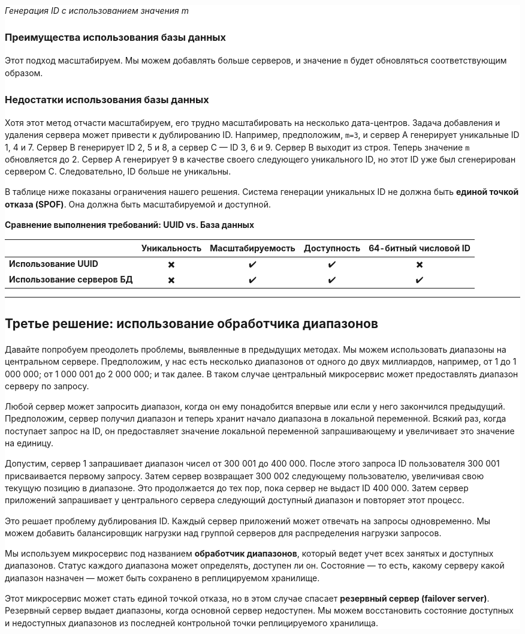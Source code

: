 *Генерация ID с использованием значения m*

### **Преимущества использования базы данных**
Этот подход масштабируем. Мы можем добавлять больше серверов, и значение `m` будет обновляться соответствующим образом.

### **Недостатки использования базы данных**
Хотя этот метод отчасти масштабируем, его трудно масштабировать на несколько дата-центров. Задача добавления и удаления сервера может привести к дублированию ID. Например, предположим, `m=3`, и сервер A генерирует уникальные ID 1, 4 и 7. Сервер B генерирует ID 2, 5 и 8, а сервер C — ID 3, 6 и 9. Сервер B выходит из строя. Теперь значение `m` обновляется до 2. Сервер A генерирует 9 в качестве своего следующего уникального ID, но этот ID уже был сгенерирован сервером C. Следовательно, ID больше не уникальны.

В таблице ниже показаны ограничения нашего решения. Система генерации уникальных ID не должна быть **единой точкой отказа (SPOF)**. Она должна быть масштабируемой и доступной.

**Сравнение выполнения требований: UUID vs. База данных**

| | **Уникальность** | **Масштабируемость** | **Доступность** | **64-битный числовой ID** |
| :--- | :---: | :---: | :---: | :---: |
| **Использование UUID** | ✖️ | ✔️ | ✔️ | ✖️ |
| **Использование серверов БД** | ✖️ | ✔️ | ✔️ | ✔️ |

---

## **Третье решение: использование обработчика диапазонов**

Давайте попробуем преодолеть проблемы, выявленные в предыдущих методах. Мы можем использовать диапазоны на центральном сервере. Предположим, у нас есть несколько диапазонов от одного до двух миллиардов, например, от 1 до 1 000 000; от 1 000 001 до 2 000 000; и так далее. В таком случае центральный микросервис может предоставлять диапазон серверу по запросу.

Любой сервер может запросить диапазон, когда он ему понадобится впервые или если у него закончился предыдущий. Предположим, сервер получил диапазон и теперь хранит начало диапазона в локальной переменной. Всякий раз, когда поступает запрос на ID, он предоставляет значение локальной переменной запрашивающему и увеличивает это значение на единицу.

Допустим, сервер 1 запрашивает диапазон чисел от 300 001 до 400 000. После этого запроса ID пользователя 300 001 присваивается первому запросу. Затем сервер возвращает 300 002 следующему пользователю, увеличивая свою текущую позицию в диапазоне. Это продолжается до тех пор, пока сервер не выдаст ID 400 000. Затем сервер приложений запрашивает у центрального сервера следующий доступный диапазон и повторяет этот процесс.

Это решает проблему дублирования ID. Каждый сервер приложений может отвечать на запросы одновременно. Мы можем добавить балансировщик нагрузки над группой серверов для распределения нагрузки запросов.

Мы используем микросервис под названием **обработчик диапазонов**, который ведет учет всех занятых и доступных диапазонов. Статус каждого диапазона может определять, доступен ли он. Состояние — то есть, какому серверу какой диапазон назначен — может быть сохранено в реплицируемом хранилище.

Этот микросервис может стать единой точкой отказа, но в этом случае спасает **резервный сервер (failover server)**. Резервный сервер выдает диапазоны, когда основной сервер недоступен. Мы можем восстановить состояние доступных и недоступных диапазонов из последней контрольной точки реплицируемого хранилища.
